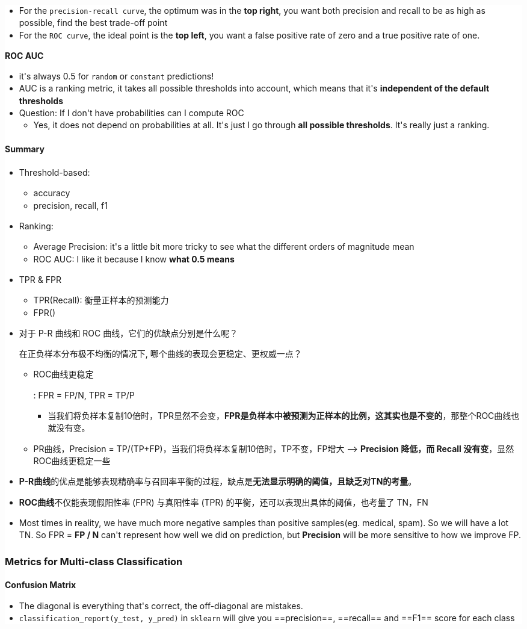   - For the `precision-recall curve`, the optimum was in the **top right**, you want both precision and recall to be as high as possible, find the best trade-off point
  - For the `ROC curve`, the ideal point is the **top left**, you want a false positive rate of zero and a true positive rate of one.

  **ROC AUC**

  - it's always 0.5 for `random` or `constant` predictions!
  - AUC is a ranking metric, it takes all possible thresholds into account, which means that it's **independent of the default thresholds**
  - Question: If I don't have probabilities can I compute ROC
    - Yes, it does not depend on probabilities at all. It's just I go through **all possible thresholds**. It's really just a ranking.

  #### Summary

  - Threshold-based:

    - accuracy
    - precision, recall, f1

  - Ranking:

    - Average Precision: it's a little bit more tricky to see what the different orders of magnitude mean
    - ROC AUC: I like it because I know **what 0.5 means**

  - TPR & FPR

    - TPR(Recall): 衡量正样本的预测能力
    - FPR()

  - 对于 P-R 曲线和 ROC 曲线，它们的优缺点分别是什么呢？

    在正负样本分布极不均衡的情况下, 哪个曲线的表现会更稳定、更权威一点？

    - ROC曲线更稳定

      : FPR = FP/N, TPR = TP/P

      - 当我们将负样本复制10倍时，TPR显然不会变，**FPR是负样本中被预测为正样本的比例，这其实也是不变的**，那整个ROC曲线也就没有变。

    - PR曲线，Precision = TP/(TP+FP)，当我们将负样本复制10倍时，TP不变，FP增大 --> **Precision 降低，而 Recall 没有变**，显然ROC曲线更稳定一些

  - **P-R曲线**的优点是能够表现精确率与召回率平衡的过程，缺点是**无法显示明确的阈值，且缺乏对TN的考量**。

  - **ROC曲线**不仅能表现假阳性率 (FPR) 与真阳性率 (TPR) 的平衡，还可以表现出具体的阈值，也考量了 TN，FN

  - Most times in reality, we have much more negative samples than positive samples(eg. medical, spam). So we will have a lot TN. So FPR = **FP / N** can't represent how well we did on prediction, but **Precision** will be more sensitive to how we improve FP. 

  

  ### Metrics for Multi-class Classification

  **Confusion Matrix**

  - The diagonal is everything that's correct, the off-diagonal are mistakes.
  - `classification_report(y_test, y_pred)` in `sklearn` will give you ==precision==, ==recall== and ==F1== score for each class
